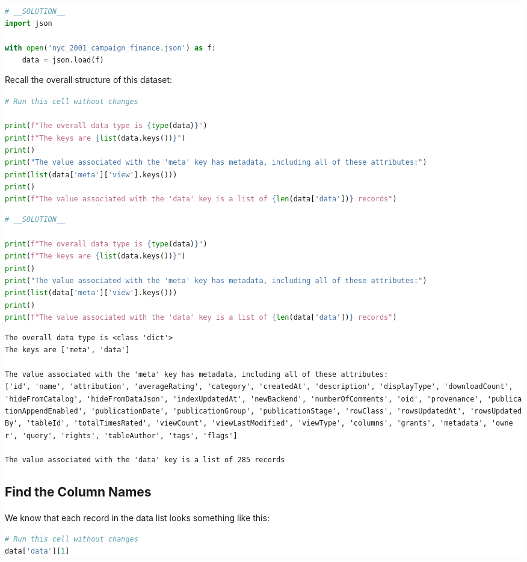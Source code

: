 
```python
# __SOLUTION__
import json

with open('nyc_2001_campaign_finance.json') as f:
    data = json.load(f)
```

Recall the overall structure of this dataset:


```python
# Run this cell without changes

print(f"The overall data type is {type(data)}")
print(f"The keys are {list(data.keys())}")
print()
print("The value associated with the 'meta' key has metadata, including all of these attributes:")
print(list(data['meta']['view'].keys()))
print()
print(f"The value associated with the 'data' key is a list of {len(data['data'])} records")
```


```python
# __SOLUTION__

print(f"The overall data type is {type(data)}")
print(f"The keys are {list(data.keys())}")
print()
print("The value associated with the 'meta' key has metadata, including all of these attributes:")
print(list(data['meta']['view'].keys()))
print()
print(f"The value associated with the 'data' key is a list of {len(data['data'])} records")
```

    The overall data type is <class 'dict'>
    The keys are ['meta', 'data']
    
    The value associated with the 'meta' key has metadata, including all of these attributes:
    ['id', 'name', 'attribution', 'averageRating', 'category', 'createdAt', 'description', 'displayType', 'downloadCount', 'hideFromCatalog', 'hideFromDataJson', 'indexUpdatedAt', 'newBackend', 'numberOfComments', 'oid', 'provenance', 'publicationAppendEnabled', 'publicationDate', 'publicationGroup', 'publicationStage', 'rowClass', 'rowsUpdatedAt', 'rowsUpdatedBy', 'tableId', 'totalTimesRated', 'viewCount', 'viewLastModified', 'viewType', 'columns', 'grants', 'metadata', 'owner', 'query', 'rights', 'tableAuthor', 'tags', 'flags']
    
    The value associated with the 'data' key is a list of 285 records


## Find the Column Names

We know that each record in the data list looks something like this:


```python
# Run this cell without changes
data['data'][1]
```
